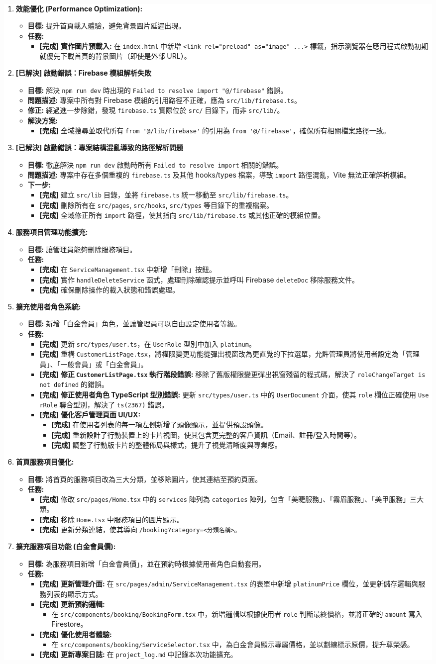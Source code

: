 1.  **效能優化 (Performance Optimization):**
    - **目標:** 提升首頁載入體驗，避免背景圖片延遲出現。
    - **任務:**
        - **[完成]** **實作圖片預載入:** 在 `index.html` 中新增 `<link rel="preload" as="image" ...>` 標籤，指示瀏覽器在應用程式啟動初期就優先下載首頁的背景圖片（即使是外部 URL）。

1.  **[已解決] 啟動錯誤：Firebase 模組解析失敗**
    - **目標:** 解決 `npm run dev` 時出現的 `Failed to resolve import "@/firebase"` 錯誤。
    - **問題描述:** 專案中所有對 Firebase 模組的引用路徑不正確，應為 `src/lib/firebase.ts`。
    - **修正:** 經過進一步除錯，發現 `firebase.ts` 實際位於 `src/` 目錄下，而非 `src/lib/`。
    - **解決方案:**
        - **[完成]** 全域搜尋並取代所有 `from '@/lib/firebase'` 的引用為 `from '@/firebase'`，確保所有相關檔案路徑一致。

1.  **[已解決] 啟動錯誤：專案結構混亂導致的路徑解析問題**
    - **目標:** 徹底解決 `npm run dev` 啟動時所有 `Failed to resolve import` 相關的錯誤。
    - **問題描述:** 專案中存在多個重複的 `firebase.ts` 及其他 hooks/types 檔案，導致 `import` 路徑混亂，Vite 無法正確解析模組。
    - **下一步:**
        - **[完成]** 建立 `src/lib` 目錄，並將 `firebase.ts` 統一移動至 `src/lib/firebase.ts`。
        - **[完成]** 刪除所有在 `src/pages`, `src/hooks`, `src/types` 等目錄下的重複檔案。
        - **[完成]** 全域修正所有 `import` 路徑，使其指向 `src/lib/firebase.ts` 或其他正確的模組位置。

1.  **服務項目管理功能擴充:**
    - **目標:** 讓管理員能夠刪除服務項目。
    - **任務:**
        - **[完成]** 在 `ServiceManagement.tsx` 中新增「刪除」按鈕。
        - **[完成]** 實作 `handleDeleteService` 函式，處理刪除確認提示並呼叫 Firebase `deleteDoc` 移除服務文件。
        - **[完成]** 確保刪除操作的載入狀態和錯誤處理。

1.  **擴充使用者角色系統:**
    - **目標:** 新增「白金會員」角色，並讓管理員可以自由設定使用者等級。
    - **任務:**
        - **[完成]** 更新 `src/types/user.ts`，在 `UserRole` 型別中加入 `platinum`。
        - **[完成]** 重構 `CustomerListPage.tsx`，將權限變更功能從彈出視窗改為更直覺的下拉選單，允許管理員將使用者設定為「管理員」、「一般會員」或「白金會員」。
        - **[完成]** **修正 `CustomerListPage.tsx` 執行階段錯誤:** 移除了舊版權限變更彈出視窗殘留的程式碼，解決了 `roleChangeTarget is not defined` 的錯誤。
        - **[完成]** **修正使用者角色 TypeScript 型別錯誤:** 更新 `src/types/user.ts` 中的 `UserDocument` 介面，使其 `role` 欄位正確使用 `UserRole` 聯合型別，解決了 `ts(2367)` 錯誤。
        - **[完成]** **優化客戶管理頁面 UI/UX:**
            - **[完成]** 在使用者列表的每一項左側新增了頭像顯示，並提供預設頭像。
            - **[完成]** 重新設計了行動裝置上的卡片視圖，使其包含更完整的客戶資訊（Email、註冊/登入時間等）。
            - **[完成]** 調整了行動版卡片的整體佈局與樣式，提升了視覺清晰度與專業感。

1.  **首頁服務項目優化:**
    - **目標:** 將首頁的服務項目改為三大分類，並移除圖片，使其連結至預約頁面。
    - **任務:**
        - **[完成]** 修改 `src/pages/Home.tsx` 中的 `services` 陣列為 `categories` 陣列，包含「美睫服務」、「霧眉服務」、「美甲服務」三大類。
        - **[完成]** 移除 `Home.tsx` 中服務項目的圖片顯示。
        - **[完成]** 更新分類連結，使其導向 `/booking?category=<分類名稱>`。

1.  **擴充服務項目功能 (白金會員價):**
    - **目標:** 為服務項目新增「白金會員價」，並在預約時根據使用者角色自動套用。
    - **任務:**
        - **[完成]** **更新管理介面:** 在 `src/pages/admin/ServiceManagement.tsx` 的表單中新增 `platinumPrice` 欄位，並更新儲存邏輯與服務列表的顯示方式。
        - **[完成]** **更新預約邏輯:**
            - 在 `src/components/booking/BookingForm.tsx` 中，新增邏輯以根據使用者 `role` 判斷最終價格，並將正確的 `amount` 寫入 Firestore。
        - **[完成]** **優化使用者體驗:**
            - 在 `src/components/booking/ServiceSelector.tsx` 中，為白金會員顯示專屬價格，並以劃線標示原價，提升尊榮感。
        - **[完成]** **更新專案日誌:** 在 `project_log.md` 中記錄本次功能擴充。
